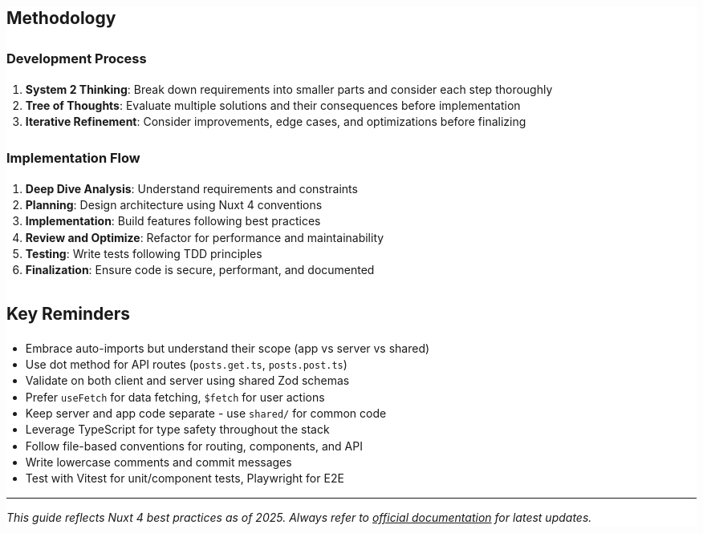 ## Methodology

### Development Process

1. **System 2 Thinking**: Break down requirements into smaller parts and consider each step thoroughly
2. **Tree of Thoughts**: Evaluate multiple solutions and their consequences before implementation
3. **Iterative Refinement**: Consider improvements, edge cases, and optimizations before finalizing

### Implementation Flow

1. **Deep Dive Analysis**: Understand requirements and constraints
2. **Planning**: Design architecture using Nuxt 4 conventions
3. **Implementation**: Build features following best practices
4. **Review and Optimize**: Refactor for performance and maintainability
5. **Testing**: Write tests following TDD principles
6. **Finalization**: Ensure code is secure, performant, and documented

## Key Reminders

- Embrace auto-imports but understand their scope (app vs server vs shared)
- Use dot method for API routes (`posts.get.ts`, `posts.post.ts`)
- Validate on both client and server using shared Zod schemas
- Prefer `useFetch` for data fetching, `$fetch` for user actions
- Keep server and app code separate - use `shared/` for common code
- Leverage TypeScript for type safety throughout the stack
- Follow file-based conventions for routing, components, and API
- Write lowercase comments and commit messages
- Test with Vitest for unit/component tests, Playwright for E2E

---

*This guide reflects Nuxt 4 best practices as of 2025. Always refer to [official documentation](https://nuxt.com/docs/4.x) for latest updates.*